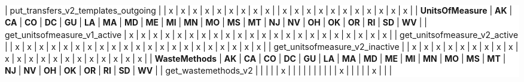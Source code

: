 | put_transfers_v2_templates_outgoing |  | x | x | x | x | x | x | x | x | x |  | x | x | x | x | x | x | x | x | x | x | x |
| **UnitsOfMeasure** | **AK** | **CA** | **CO** | **DC** | **GU** | **LA** | **MA** | **MD** | **ME** | **MI** | **MN** | **MO** | **MS** | **MT** | **NJ** | **NV** | **OH** | **OK** | **OR** | **RI** | **SD** | **WV** |
| get_unitsofmeasure_v1_active | x | x | x | x | x | x | x | x | x | x | x | x | x | x | x | x | x | x | x | x | x | x |
| get_unitsofmeasure_v2_active |  | x | x | x | x | x | x | x | x | x | x | x | x | x | x | x | x | x | x | x | x | x |
| get_unitsofmeasure_v2_inactive |  | x | x | x | x | x | x | x | x | x | x | x | x | x | x | x | x | x | x | x | x | x |
| **WasteMethods** | **AK** | **CA** | **CO** | **DC** | **GU** | **LA** | **MA** | **MD** | **ME** | **MI** | **MN** | **MO** | **MS** | **MT** | **NJ** | **NV** | **OH** | **OK** | **OR** | **RI** | **SD** | **WV** |
| get_wastemethods_v2 |  |  |  |  | x |  |  |  |  |  |  |  |  |  | x |  |  |  |  | x |  |  |
